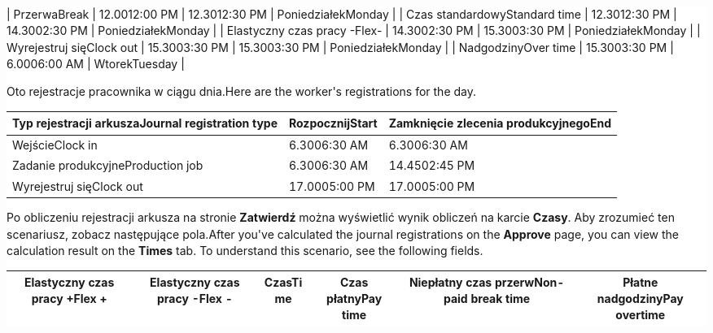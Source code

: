| <span data-ttu-id="2b2e4-479">Przerwa</span><span class="sxs-lookup"><span data-stu-id="2b2e4-479">Break</span></span>         | <span data-ttu-id="2b2e4-480">12.00</span><span class="sxs-lookup"><span data-stu-id="2b2e4-480">12:00 PM</span></span> | <span data-ttu-id="2b2e4-481">12.30</span><span class="sxs-lookup"><span data-stu-id="2b2e4-481">12:30 PM</span></span> | <span data-ttu-id="2b2e4-482">Poniedziałek</span><span class="sxs-lookup"><span data-stu-id="2b2e4-482">Monday</span></span>  |
| <span data-ttu-id="2b2e4-483">Czas standardowy</span><span class="sxs-lookup"><span data-stu-id="2b2e4-483">Standard time</span></span> | <span data-ttu-id="2b2e4-484">12.30</span><span class="sxs-lookup"><span data-stu-id="2b2e4-484">12:30 PM</span></span> | <span data-ttu-id="2b2e4-485">14.30</span><span class="sxs-lookup"><span data-stu-id="2b2e4-485">02:30 PM</span></span> | <span data-ttu-id="2b2e4-486">Poniedziałek</span><span class="sxs-lookup"><span data-stu-id="2b2e4-486">Monday</span></span>  |
| <span data-ttu-id="2b2e4-487">Elastyczny czas pracy -</span><span class="sxs-lookup"><span data-stu-id="2b2e4-487">Flex-</span></span>         | <span data-ttu-id="2b2e4-488">14.30</span><span class="sxs-lookup"><span data-stu-id="2b2e4-488">02:30 PM</span></span> | <span data-ttu-id="2b2e4-489">15.30</span><span class="sxs-lookup"><span data-stu-id="2b2e4-489">03:30 PM</span></span> | <span data-ttu-id="2b2e4-490">Poniedziałek</span><span class="sxs-lookup"><span data-stu-id="2b2e4-490">Monday</span></span>  |
| <span data-ttu-id="2b2e4-491">Wyrejestruj się</span><span class="sxs-lookup"><span data-stu-id="2b2e4-491">Clock out</span></span>     | <span data-ttu-id="2b2e4-492">15.30</span><span class="sxs-lookup"><span data-stu-id="2b2e4-492">03:30 PM</span></span> | <span data-ttu-id="2b2e4-493">15.30</span><span class="sxs-lookup"><span data-stu-id="2b2e4-493">03:30 PM</span></span> | <span data-ttu-id="2b2e4-494">Poniedziałek</span><span class="sxs-lookup"><span data-stu-id="2b2e4-494">Monday</span></span>  |
| <span data-ttu-id="2b2e4-495">Nadgodziny</span><span class="sxs-lookup"><span data-stu-id="2b2e4-495">Over time</span></span>     | <span data-ttu-id="2b2e4-496">15.30</span><span class="sxs-lookup"><span data-stu-id="2b2e4-496">03:30 PM</span></span> | <span data-ttu-id="2b2e4-497">6.00</span><span class="sxs-lookup"><span data-stu-id="2b2e4-497">06:00 AM</span></span> | <span data-ttu-id="2b2e4-498">Wtorek</span><span class="sxs-lookup"><span data-stu-id="2b2e4-498">Tuesday</span></span> |

<span data-ttu-id="2b2e4-499">Oto rejestracje pracownika w ciągu dnia.</span><span class="sxs-lookup"><span data-stu-id="2b2e4-499">Here are the worker's registrations for the day.</span></span>

| <span data-ttu-id="2b2e4-500">Typ rejestracji arkusza</span><span class="sxs-lookup"><span data-stu-id="2b2e4-500">Journal registration type</span></span> | <span data-ttu-id="2b2e4-501">Rozpocznij</span><span class="sxs-lookup"><span data-stu-id="2b2e4-501">Start</span></span>    | <span data-ttu-id="2b2e4-502">Zamknięcie zlecenia produkcyjnego</span><span class="sxs-lookup"><span data-stu-id="2b2e4-502">End</span></span>      |
|---------------------------|----------|----------|
| <span data-ttu-id="2b2e4-503">Wejście</span><span class="sxs-lookup"><span data-stu-id="2b2e4-503">Clock in</span></span>                  | <span data-ttu-id="2b2e4-504">6.30</span><span class="sxs-lookup"><span data-stu-id="2b2e4-504">06:30 AM</span></span> | <span data-ttu-id="2b2e4-505">6.30</span><span class="sxs-lookup"><span data-stu-id="2b2e4-505">06:30 AM</span></span> |
| <span data-ttu-id="2b2e4-506">Zadanie produkcyjne</span><span class="sxs-lookup"><span data-stu-id="2b2e4-506">Production job</span></span>            | <span data-ttu-id="2b2e4-507">6.30</span><span class="sxs-lookup"><span data-stu-id="2b2e4-507">06:30 AM</span></span> | <span data-ttu-id="2b2e4-508">14.45</span><span class="sxs-lookup"><span data-stu-id="2b2e4-508">02:45 PM</span></span> |
| <span data-ttu-id="2b2e4-509">Wyrejestruj się</span><span class="sxs-lookup"><span data-stu-id="2b2e4-509">Clock out</span></span>                 | <span data-ttu-id="2b2e4-510">17.00</span><span class="sxs-lookup"><span data-stu-id="2b2e4-510">05:00 PM</span></span> | <span data-ttu-id="2b2e4-511">17.00</span><span class="sxs-lookup"><span data-stu-id="2b2e4-511">05:00 PM</span></span> |

<span data-ttu-id="2b2e4-512">Po obliczeniu rejestracji arkusza na stronie **Zatwierdź** można wyświetlić wynik obliczeń na karcie **Czasy**. Aby zrozumieć ten scenariusz, zobacz następujące pola.</span><span class="sxs-lookup"><span data-stu-id="2b2e4-512">After you've calculated the journal registrations on the **Approve** page, you can view the calculation result on the **Times** tab. To understand this scenario, see the following fields.</span></span>

| <span data-ttu-id="2b2e4-513">Elastyczny czas pracy +</span><span class="sxs-lookup"><span data-stu-id="2b2e4-513">Flex +</span></span> | <span data-ttu-id="2b2e4-514">Elastyczny czas pracy -</span><span class="sxs-lookup"><span data-stu-id="2b2e4-514">Flex -</span></span> | <span data-ttu-id="2b2e4-515">Czas</span><span class="sxs-lookup"><span data-stu-id="2b2e4-515">Time</span></span>  | <span data-ttu-id="2b2e4-516">Czas płatny</span><span class="sxs-lookup"><span data-stu-id="2b2e4-516">Pay time</span></span> | <span data-ttu-id="2b2e4-517">Niepłatny czas przerw</span><span class="sxs-lookup"><span data-stu-id="2b2e4-517">Non-paid break time</span></span> | <span data-ttu-id="2b2e4-518">Płatne nadgodziny</span><span class="sxs-lookup"><span data-stu-id="2b2e4-518">Pay overtime</span></span> |
|--------|--------|-------|----------|---------------------|--------------|